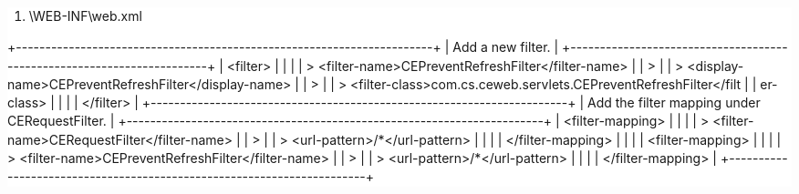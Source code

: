 1.  \\WEB-INF\\web.xml

+-----------------------------------------------------------------------+
| Add a new filter.                                                     |
+-----------------------------------------------------------------------+
| \<filter\>                                                            |
|                                                                       |
| > \<filter-name\>CEPreventRefreshFilter\</filter-name\>               |
| >                                                                     |
| > \<display-name\>CEPreventRefreshFilter\</display-name\>             |
| >                                                                     |
| > \<filter-class\>com.cs.ceweb.servlets.CEPreventRefreshFilter\</filt |
| er-class\>                                                            |
|                                                                       |
| \</filter\>                                                           |
+-----------------------------------------------------------------------+
| Add the filter mapping under CERequestFilter.                         |
+-----------------------------------------------------------------------+
| \<filter-mapping\>                                                    |
|                                                                       |
| > \<filter-name\>CERequestFilter\</filter-name\>                      |
| >                                                                     |
| > \<url-pattern\>/\*\</url-pattern\>                                  |
|                                                                       |
| \</filter-mapping\>                                                   |
|                                                                       |
| \<filter-mapping\>                                                    |
|                                                                       |
| > \<filter-name\>CEPreventRefreshFilter\</filter-name\>               |
| >                                                                     |
| > \<url-pattern\>/\*\</url-pattern\>                                  |
|                                                                       |
| \</filter-mapping\>                                                   |
+-----------------------------------------------------------------------+
